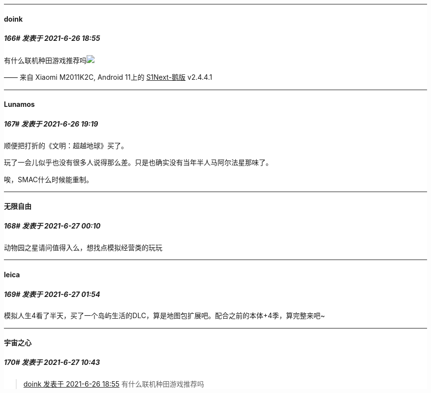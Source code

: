 
                                                 

*****

####  doink  
##### 166#       发表于 2021-6-26 18:55


有什么联机种田游戏推荐吗<img src="https://static.saraba1st.com/image/smiley/face2017/051.png" referrerpolicy="no-referrer">

—— 来自 Xiaomi M2011K2C, Android 11上的 [S1Next-鹅版](https://github.com/ykrank/S1-Next/releases) v2.4.4.1


*****

####  Lunamos  
##### 167#       发表于 2021-6-26 19:19


顺便把打折的《文明：超越地球》买了。

玩了一会儿似乎也没有很多人说得那么差。只是也确实没有当年半人马阿尔法星那味了。

唉，SMAC什么时候能重制。


                                                 

*****

####  无限自由  
##### 168#       发表于 2021-6-27 00:10


动物园之星请问值得入么，想找点模拟经营类的玩玩


                                                 

*****

####  leica  
##### 169#       发表于 2021-6-27 01:54


模拟人生4看了半天，买了一个岛屿生活的DLC，算是地图包扩展吧。配合之前的本体+4季，算完整来吧~


                                                 

*****

####  宇宙之心  
##### 170#       发表于 2021-6-27 10:43


<blockquote><a href="httphttps://bbs.saraba1st.com/2b/forum.php?mod=redirect&amp;goto=findpost&amp;pid=51748693&amp;ptid=2011784" target="_blank">doink 发表于 2021-6-26 18:55</a>
有什么联机种田游戏推荐吗
